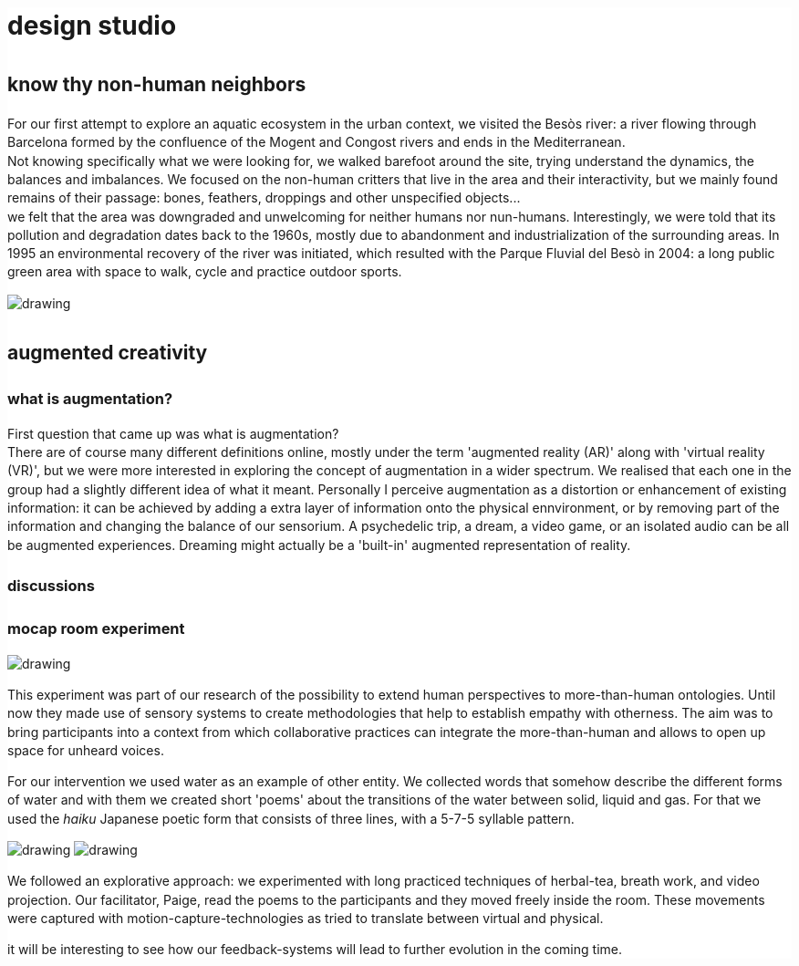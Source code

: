 # design studio  
## know thy non-human neighbors  
For our first attempt to explore an aquatic ecosystem in the urban context, we visited the Besòs river: a river flowing through Barcelona formed by the confluence of the Mogent and Congost rivers and ends in the Mediterranean.  
Not knowing specifically what we were looking for, we walked barefoot around the site, trying understand the dynamics, the balances and imbalances. We focused on the non-human critters that live in the area and their interactivity, but we mainly found remains of their passage: bones, feathers, droppings and other unspecified objects...  
we felt that the area was downgraded and unwelcoming for neither humans nor nun-humans. Interestingly, we were told that its pollution and degradation dates back to the 1960s, mostly due to abandonment and industrialization of the surrounding areas. In 1995 an environmental recovery of the river was initiated, which resulted with the Parque Fluvial del Besò in 2004: a long public green area with space to walk, cycle and practice outdoor sports.  

<img src="../besoscutout.jpg" alt="drawing" width="800" />  

## augmented creativity   
### what is augmentation?
First question that came up was what is augmentation?  
There are of course many different definitions online, mostly under the term 'augmented reality (AR)' along with 'virtual reality (VR)', but we were more interested in exploring the concept of augmentation in a wider spectrum. We realised that each one in the group had a slightly different idea of what it meant. Personally I perceive augmentation as a distortion or enhancement of existing information: it can be achieved by adding a extra layer of information onto the physical ennvironment, or by removing part of the information and changing the balance of our sensorium. A psychedelic trip, a dream, a video game, or an isolated audio can be all be augmented experiences. Dreaming might actually be a 'built-in' augmented representation of reality.   

### discussions
<iframe width="768" height="432" src="https://miro.com/app/live-embed/uXjVPKy90dM=/?moveToViewport=-2180,-4534,9039,5864&embedId=74568064000" frameborder="0" scrolling="no" allowfullscreen></iframe>

### mocap room experiment   
<img src="../augmentedcreativity.jpg" alt="drawing" width="800" />   

This experiment was part of our research of the possibility to extend human perspectives to more-than-human ontologies. Until now they made use of sensory systems to create methodologies that help to establish empathy with otherness. The aim was to bring participants into a context from which collaborative practices can integrate the more-than-human and allows to open up space for unheard voices.

For our intervention we used water as an example of other entity. We collected words that somehow describe the different forms of water and with them we created short 'poems' about the transitions of the water between solid, liquid and gas. For that we used the *haiku* Japanese poetic form that consists of three lines, with a 5-7-5 syllable pattern.  

<img src="../waterwords.jpg" alt="drawing" width="600" />   

<img src="../haiku.jpg" alt="drawing" width="700" />   


We followed an explorative approach: we experimented with long practiced techniques of herbal-tea, breath work, and video projection. Our facilitator, Paige, read the poems to the participants and they moved freely inside the room. These movements were captured with motion-capture-technologies as tried to translate between virtual and physical.

it will be interesting to see how our feedback-systems will lead to further evolution in the coming time.
